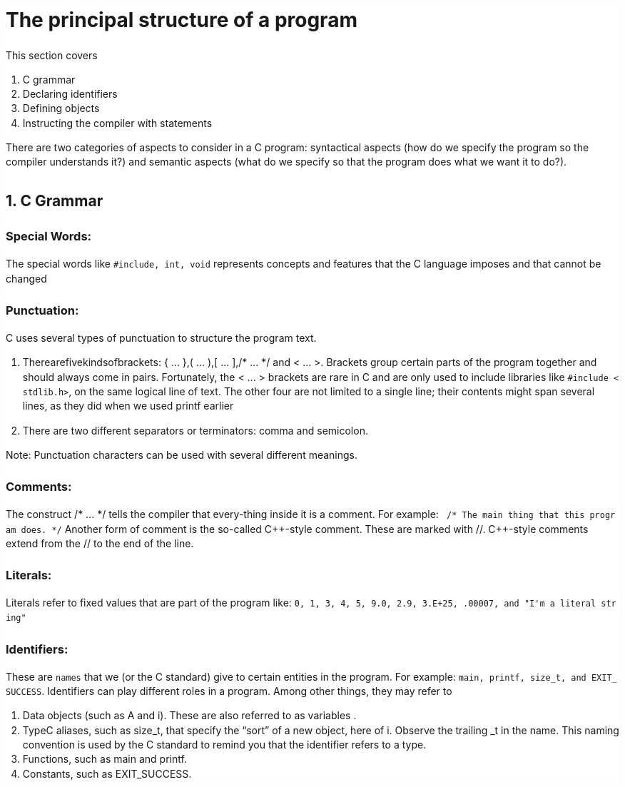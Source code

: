 # The principal structure of a program

This section covers
1. C grammar
2. Declaring identifiers
3. Defining objects
4. Instructing the compiler with statements

There are two categories of aspects to consider in a C program: syntactical aspects (how do we specify the program so the compiler understands it?) and semantic aspects (what do we specify so that the program does what we want it to do?).

## 1. C Grammar

### Special Words:

The special words like `#include, int, void` represents concepts and features that the C language imposes and that cannot be changed

### Punctuation:

C uses several types of punctuation to structure the program text.
1. Therearefivekindsofbrackets: { ... },( ... ),[ ... ],/* ... */ and < ... >. Brackets group certain parts of the program together and should always come in pairs. Fortunately, the < ... > brackets are rare in C and are only used to include libraries like `#include <stdlib.h>`, on the same logical line of text. The other four are not limited to a single line; their contents might span several lines, as they did when we used printf earlier

2. There are two different separators or terminators: comma and semicolon. 

Note: Punctuation characters can be used with several different meanings.

### Comments:

The construct /* ... */ tells the compiler that every-thing inside it is a comment. For example: ` /* The main thing that this program does. */`
Another form of comment is the so-called C++-style comment. These are marked with //. C++-style comments extend from the // to the end of the line.

### Literals:

Literals refer to fixed values that are part of the program like: `0, 1, 3, 4, 5, 9.0, 2.9, 3.E+25, .00007, and "I'm a literal string"`

### Identifiers:

These are `names` that we (or the C standard) give to certain entities in the program. For example: `main, printf, size_t, and EXIT_SUCCESS`. Identifiers can play different roles in a program. Among other things, they may refer to
1. Data objects (such as A and i). These are also referred to as variables .
2. TypeC aliases, such as size_t, that specify the “sort” of a new object, here of i. Observe the trailing _t in the name. This naming convention is used by the C standard to remind you that the identifier refers to a type.
3. Functions, such as main and printf.
4. Constants, such as EXIT_SUCCESS.
